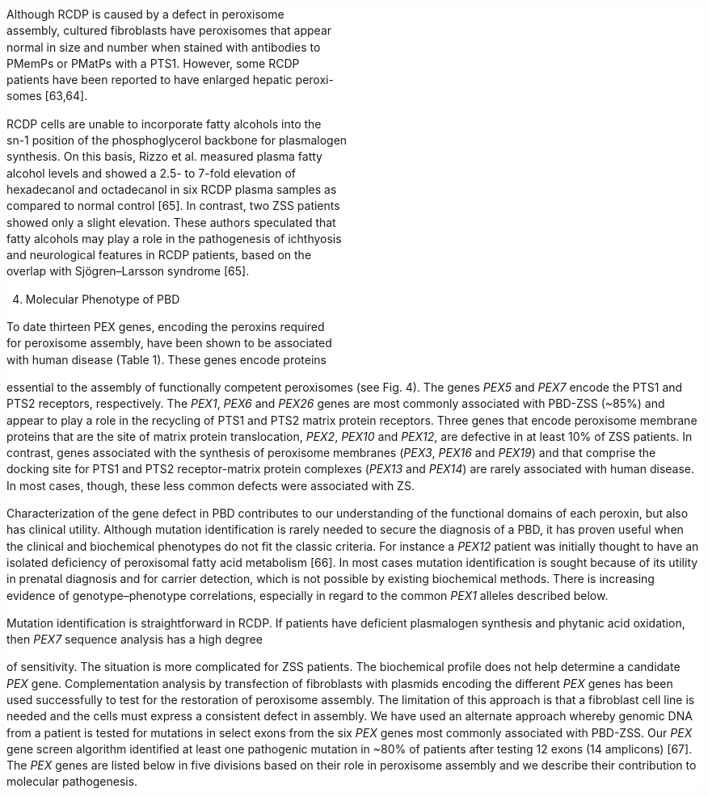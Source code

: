 Although RCDP is caused by a defect in peroxisome  
assembly, cultured fibroblasts have peroxisomes that appear  
normal in size and number when stained with antibodies to  
PMemPs or PMatPs with a PTS1. However, some RCDP  
patients have been reported to have enlarged hepatic peroxi-  
somes [63,64].

RCDP cells are unable to incorporate fatty alcohols into the  
sn-1 position of the phosphoglycerol backbone for plasmalogen  
synthesis. On this basis, Rizzo et al. measured plasma fatty  
alcohol levels and showed a 2.5- to 7-fold elevation of  
hexadecanol and octadecanol in six RCDP plasma samples as  
compared to normal control [65]. In contrast, two ZSS patients  
showed only a slight elevation. These authors speculated that  
fatty alcohols may play a role in the pathogenesis of ichthyosis  
and neurological features in RCDP patients, based on the  
overlap with Sjögren–Larsson syndrome [65].

4. Molecular Phenotype of PBD

To date thirteen PEX genes, encoding the peroxins required  
for peroxisome assembly, have been shown to be associated  
with human disease (Table 1). These genes encode proteins

essential to the assembly of functionally competent peroxisomes (see Fig. 4). The genes *PEX5* and *PEX7* encode the PTS1 and PTS2 receptors, respectively. The *PEX1*, *PEX6* and *PEX26* genes are most commonly associated with PBD-ZSS (~85%) and appear to play a role in the recycling of PTS1 and PTS2 matrix protein receptors. Three genes that encode peroxisome membrane proteins that are the site of matrix protein translocation, *PEX2*, *PEX10* and *PEX12*, are defective in at least 10% of ZSS patients. In contrast, genes associated with the synthesis of peroxisome membranes (*PEX3*, *PEX16* and *PEX19*) and that comprise the docking site for PTS1 and PTS2 receptor-matrix protein complexes (*PEX13* and *PEX14*) are rarely associated with human disease. In most cases, though, these less common defects were associated with ZS.

Characterization of the gene defect in PBD contributes to our understanding of the functional domains of each peroxin, but also has clinical utility. Although mutation identification is rarely needed to secure the diagnosis of a PBD, it has proven useful when the clinical and biochemical phenotypes do not fit the classic criteria. For instance a *PEX12* patient was initially thought to have an isolated deficiency of peroxisomal fatty acid metabolism [66]. In most cases mutation identification is sought because of its utility in prenatal diagnosis and for carrier detection, which is not possible by existing biochemical methods. There is increasing evidence of genotype–phenotype correlations, especially in regard to the common *PEX1* alleles described below.

Mutation identification is straightforward in RCDP. If patients have deficient plasmalogen synthesis and phytanic acid oxidation, then *PEX7* sequence analysis has a high degree

of sensitivity. The situation is more complicated for ZSS patients. The biochemical profile does not help determine a candidate *PEX* gene. Complementation analysis by transfection of fibroblasts with plasmids encoding the different *PEX* genes has been used successfully to test for the restoration of peroxisome assembly. The limitation of this approach is that a fibroblast cell line is needed and the cells must express a consistent defect in assembly. We have used an alternate approach whereby genomic DNA from a patient is tested for mutations in select exons from the six *PEX* genes most commonly associated with PBD-ZSS. Our *PEX* gene screen algorithm identified at least one pathogenic mutation in ~80% of patients after testing 12 exons (14 amplicons) [67]. The *PEX* genes are listed below in five divisions based on their role in peroxisome assembly and we describe their contribution to molecular pathogenesis.
